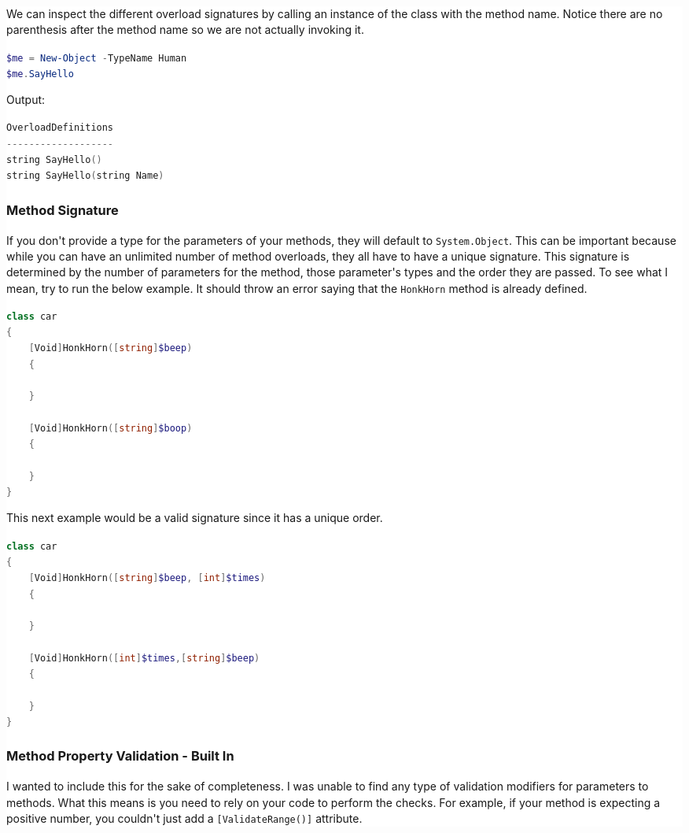 We can inspect the different overload signatures by calling an instance of the class with the method name.
Notice there are no parenthesis after the method name so we are not actually invoking it.
```powershell
$me = New-Object -TypeName Human
$me.SayHello
```
Output:
```powershell
OverloadDefinitions                              
-------------------                              
string SayHello()                                
string SayHello(string Name)  
```
### Method Signature
If you don't provide a type for the parameters of your methods, they will default to ```System.Object```.
This can be important because while you can have an unlimited number of method overloads, they all have to have a unique signature.
This signature is determined by the number of parameters for the method, those parameter's types and the order they are passed. 
To see what I mean, try to run the below example. 
It should throw an error saying that the ```HonkHorn``` method is already defined. 
```powershell
class car 
{
    [Void]HonkHorn([string]$beep)
    {

    }

    [Void]HonkHorn([string]$boop)
    {

    }
}
```
This next example would be a valid signature since it has a unique order.
```powershell
class car 
{
    [Void]HonkHorn([string]$beep, [int]$times)
    {

    }

    [Void]HonkHorn([int]$times,[string]$beep)
    {

    }
}
```
### Method Property Validation - Built In
I wanted to include this for the sake of completeness. 
I was unable to find any type of validation modifiers for parameters to methods. 
What this means is you need to rely on your code to perform the checks. 
For example, if your method is expecting a positive number, you couldn't just add a ```[ValidateRange()]``` attribute.
